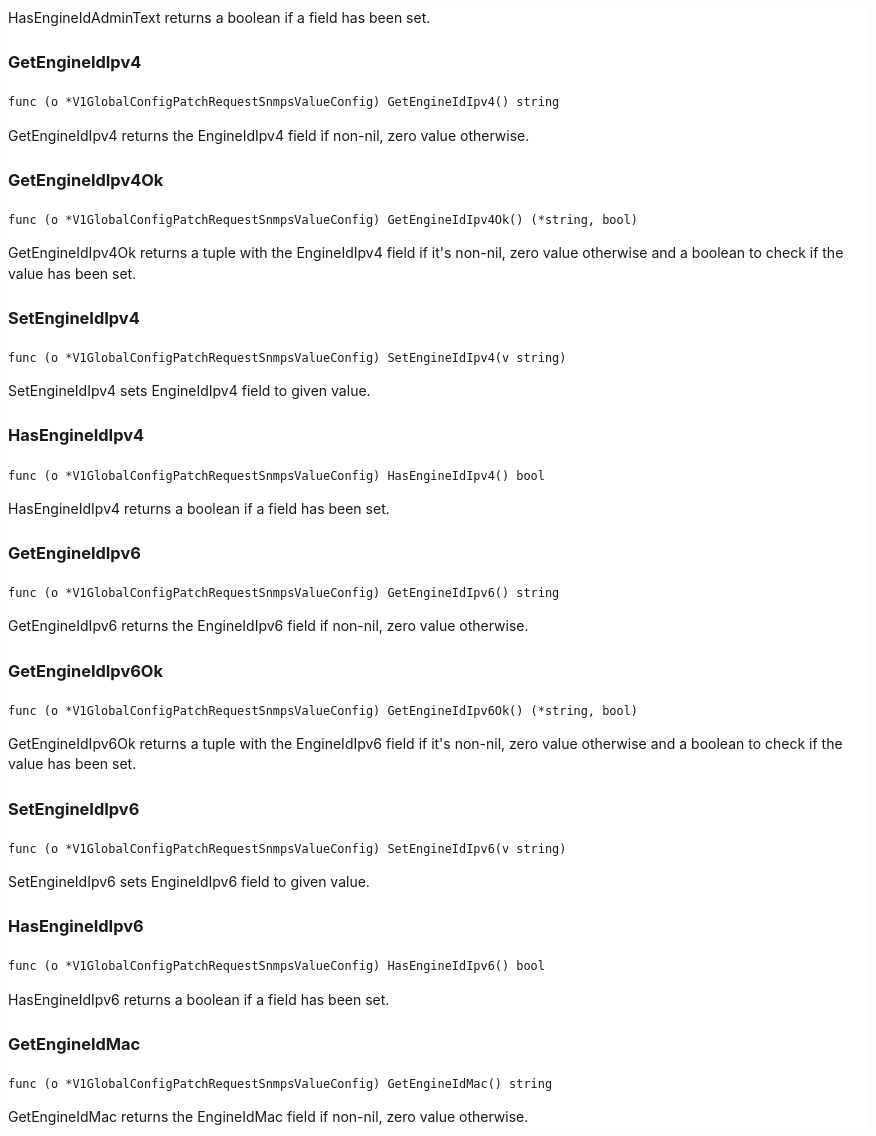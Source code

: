HasEngineIdAdminText returns a boolean if a field has been set.

### GetEngineIdIpv4

`func (o *V1GlobalConfigPatchRequestSnmpsValueConfig) GetEngineIdIpv4() string`

GetEngineIdIpv4 returns the EngineIdIpv4 field if non-nil, zero value otherwise.

### GetEngineIdIpv4Ok

`func (o *V1GlobalConfigPatchRequestSnmpsValueConfig) GetEngineIdIpv4Ok() (*string, bool)`

GetEngineIdIpv4Ok returns a tuple with the EngineIdIpv4 field if it's non-nil, zero value otherwise
and a boolean to check if the value has been set.

### SetEngineIdIpv4

`func (o *V1GlobalConfigPatchRequestSnmpsValueConfig) SetEngineIdIpv4(v string)`

SetEngineIdIpv4 sets EngineIdIpv4 field to given value.

### HasEngineIdIpv4

`func (o *V1GlobalConfigPatchRequestSnmpsValueConfig) HasEngineIdIpv4() bool`

HasEngineIdIpv4 returns a boolean if a field has been set.

### GetEngineIdIpv6

`func (o *V1GlobalConfigPatchRequestSnmpsValueConfig) GetEngineIdIpv6() string`

GetEngineIdIpv6 returns the EngineIdIpv6 field if non-nil, zero value otherwise.

### GetEngineIdIpv6Ok

`func (o *V1GlobalConfigPatchRequestSnmpsValueConfig) GetEngineIdIpv6Ok() (*string, bool)`

GetEngineIdIpv6Ok returns a tuple with the EngineIdIpv6 field if it's non-nil, zero value otherwise
and a boolean to check if the value has been set.

### SetEngineIdIpv6

`func (o *V1GlobalConfigPatchRequestSnmpsValueConfig) SetEngineIdIpv6(v string)`

SetEngineIdIpv6 sets EngineIdIpv6 field to given value.

### HasEngineIdIpv6

`func (o *V1GlobalConfigPatchRequestSnmpsValueConfig) HasEngineIdIpv6() bool`

HasEngineIdIpv6 returns a boolean if a field has been set.

### GetEngineIdMac

`func (o *V1GlobalConfigPatchRequestSnmpsValueConfig) GetEngineIdMac() string`

GetEngineIdMac returns the EngineIdMac field if non-nil, zero value otherwise.
